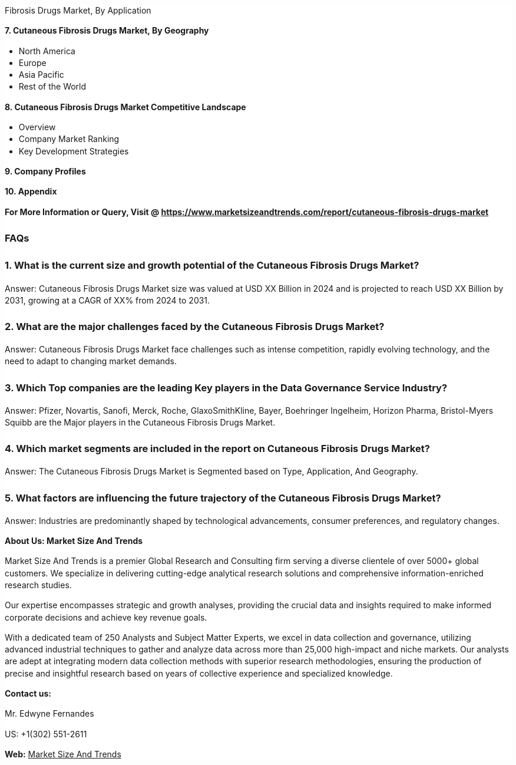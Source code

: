 Fibrosis Drugs Market, By Application</span></strong></p></div><div class="" data-test-id=""><p><strong><span class="">7. Cutaneous Fibrosis Drugs Market, By Geography</span></strong></p></div><div class="" data-test-id=""><ul><li><span class="">North America</span></li><li><span class="">Europe</span></li><li><span class="">Asia Pacific</span></li><li><span class="">Rest of the World</span></li></ul></div><div class="" data-test-id=""><p><strong><span class="">8. Cutaneous Fibrosis Drugs Market Competitive Landscape</span></strong></p></div><div class="" data-test-id=""><ul><li><span class="">Overview</span></li><li><span class="">Company Market Ranking</span></li><li><span class="">Key Development Strategies</span></li></ul></div><div class="" data-test-id=""><p><strong><span class="">9. Company Profiles</span></strong></p></div><div class="" data-test-id=""><p><strong><span class="">10. Appendix</span></strong></p></div><div class="" data-test-id=""><p><strong><span class="">For More Information or Query, Visit @ <a href="https://www.marketsizeandtrends.com/report/cutaneous-fibrosis-drugs-market" target="_blank">https://www.marketsizeandtrends.com/report/cutaneous-fibrosis-drugs-market</a></span></strong></p></div><div class="" data-test-id=""><div class="article-main__content" data-test-id="publishing-text-block"><h3><strong><span class="">FAQs</span></strong></h3></div><div class="article-main__content" data-test-id="publishing-text-block"><h3><span class="">1. What is the current size and growth potential of the Cutaneous Fibrosis Drugs Market?</span></h3></div><div class="article-main__content" data-test-id="publishing-text-block"><p><span class="font-[700]">Answer</span><span class="">: Cutaneous Fibrosis Drugs Market size was valued at USD XX Billion in 2024 and is projected to reach USD XX Billion by 2031, growing at a CAGR of XX% from 2024 to 2031.</span></p></div><div class="article-main__content" data-test-id="publishing-text-block"><h3><span class="">2. What are the major challenges faced by the Cutaneous Fibrosis Drugs Market?</span></h3></div><div class="article-main__content" data-test-id="publishing-text-block"><p><span class="font-[700]">Answer</span><span class="">: Cutaneous Fibrosis Drugs Market face challenges such as intense competition, rapidly evolving technology, and the need to adapt to changing market demands.</span></p></div><div class="article-main__content" data-test-id="publishing-text-block"><h3><span class="">3. Which Top companies are the leading Key players in the Data Governance Service Industry?</span></h3></div><div class="article-main__content" data-test-id="publishing-text-block"><p><span class="font-[700]">Answer</span><span class="">: Pfizer, Novartis, Sanofi, Merck, Roche, GlaxoSmithKline, Bayer, Boehringer Ingelheim, Horizon Pharma, Bristol-Myers Squibb are the Major players in the Cutaneous Fibrosis Drugs Market.</span></p></div><div class="article-main__content" data-test-id="publishing-text-block"><h3><span class="">4. Which market segments are included in the report on Cutaneous Fibrosis Drugs Market?</span></h3></div><div class="article-main__content" data-test-id="publishing-text-block"><p><span class="font-[700]">Answer</span><span class="">: The Cutaneous Fibrosis Drugs Market is Segmented based on Type, Application, And Geography.</span></p></div><div class="article-main__content" data-test-id="publishing-text-block"><h3><span class="">5. What factors are influencing the future trajectory of the Cutaneous Fibrosis Drugs Market?</span></h3></div><div class="article-main__content" data-test-id="publishing-text-block"><p><span class="font-[700]">Answer:</span><span class="">&nbsp;Industries are predominantly shaped by technological advancements, consumer preferences, and regulatory changes.</span></p></div><p><strong><span class="">About Us: Market Size And Trends</span></strong></p></div><div class="" data-test-id=""><p><span class="">Market Size And Trends is a premier Global Research and Consulting firm serving a diverse clientele of over 5000+ global customers. We specialize in delivering cutting-edge analytical research solutions and comprehensive information-enriched research studies.</span></p></div><div class="" data-test-id=""><p><span class="">Our expertise encompasses strategic and growth analyses, providing the crucial data and insights required to make informed corporate decisions and achieve key revenue goals.</span></p></div><div class="" data-test-id=""><p><span class="">With a dedicated team of 250 Analysts and Subject Matter Experts, we excel in data collection and governance, utilizing advanced industrial techniques to gather and analyze data across more than 25,000 high-impact and niche markets. Our analysts are adept at integrating modern data collection methods with superior research methodologies, ensuring the production of precise and insightful research based on years of collective experience and specialized knowledge.</span></p></div><div class="" data-test-id=""><p><strong><span class="">Contact us:</span></strong></p></div><div class="" data-test-id=""><p><span class="">Mr. Edwyne Fernandes</span></p></div><div class="" data-test-id=""><p><span class="">US: +1(302) 551-2611<br /></span></p><p><span class=""><strong>Web:</strong> <a href="https://www.marketsizeandtrends.com/" target="_blank">Market Size And Trends</a></span></p></div>
